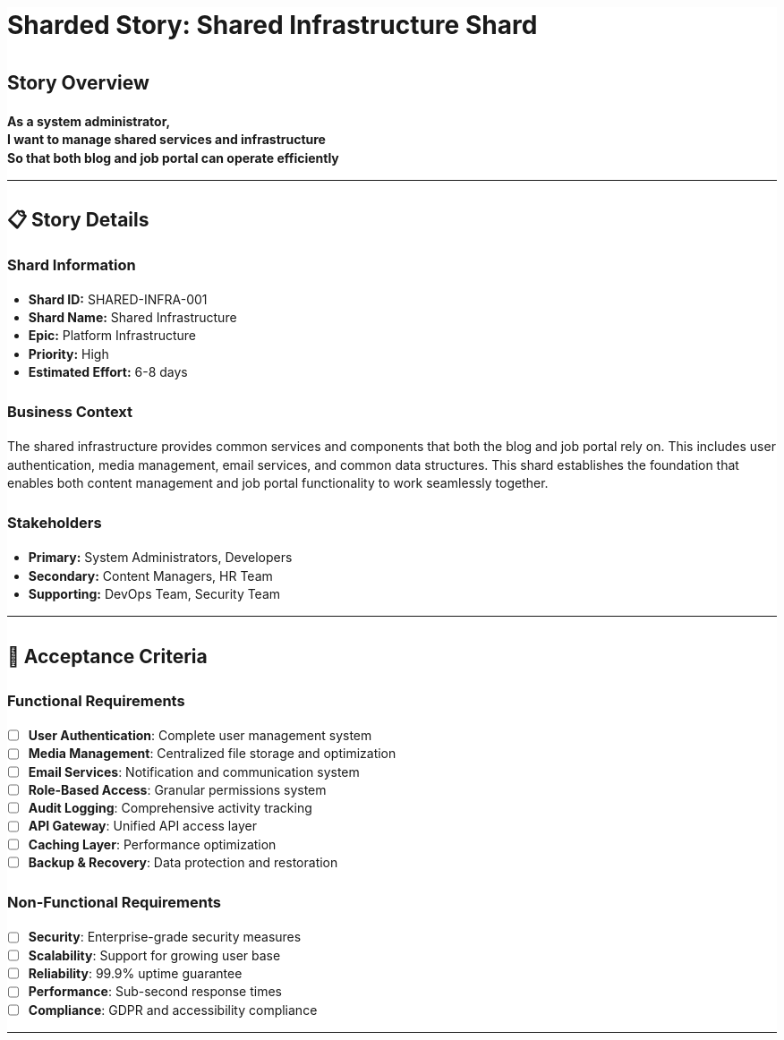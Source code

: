# Sharded Story: Shared Infrastructure Shard

## Story Overview
**As a system administrator,**  
**I want to manage shared services and infrastructure**  
**So that both blog and job portal can operate efficiently**

---

## 📋 Story Details

### **Shard Information**
- **Shard ID:** SHARED-INFRA-001
- **Shard Name:** Shared Infrastructure
- **Epic:** Platform Infrastructure
- **Priority:** High
- **Estimated Effort:** 6-8 days

### **Business Context**
The shared infrastructure provides common services and components that both the blog and job portal
rely on. This includes user authentication, media management, email services, and common data
structures. This shard establishes the foundation that enables both content management and job
portal functionality to work seamlessly together.

### **Stakeholders**
- **Primary:** System Administrators, Developers
- **Secondary:** Content Managers, HR Team
- **Supporting:** DevOps Team, Security Team

---

## 🎯 Acceptance Criteria

### **Functional Requirements**
- [ ] **User Authentication**: Complete user management system
- [ ] **Media Management**: Centralized file storage and optimization
- [ ] **Email Services**: Notification and communication system
- [ ] **Role-Based Access**: Granular permissions system
- [ ] **Audit Logging**: Comprehensive activity tracking
- [ ] **API Gateway**: Unified API access layer
- [ ] **Caching Layer**: Performance optimization
- [ ] **Backup & Recovery**: Data protection and restoration

### **Non-Functional Requirements**
- [ ] **Security**: Enterprise-grade security measures
- [ ] **Scalability**: Support for growing user base
- [ ] **Reliability**: 99.9% uptime guarantee
- [ ] **Performance**: Sub-second response times
- [ ] **Compliance**: GDPR and accessibility compliance

---